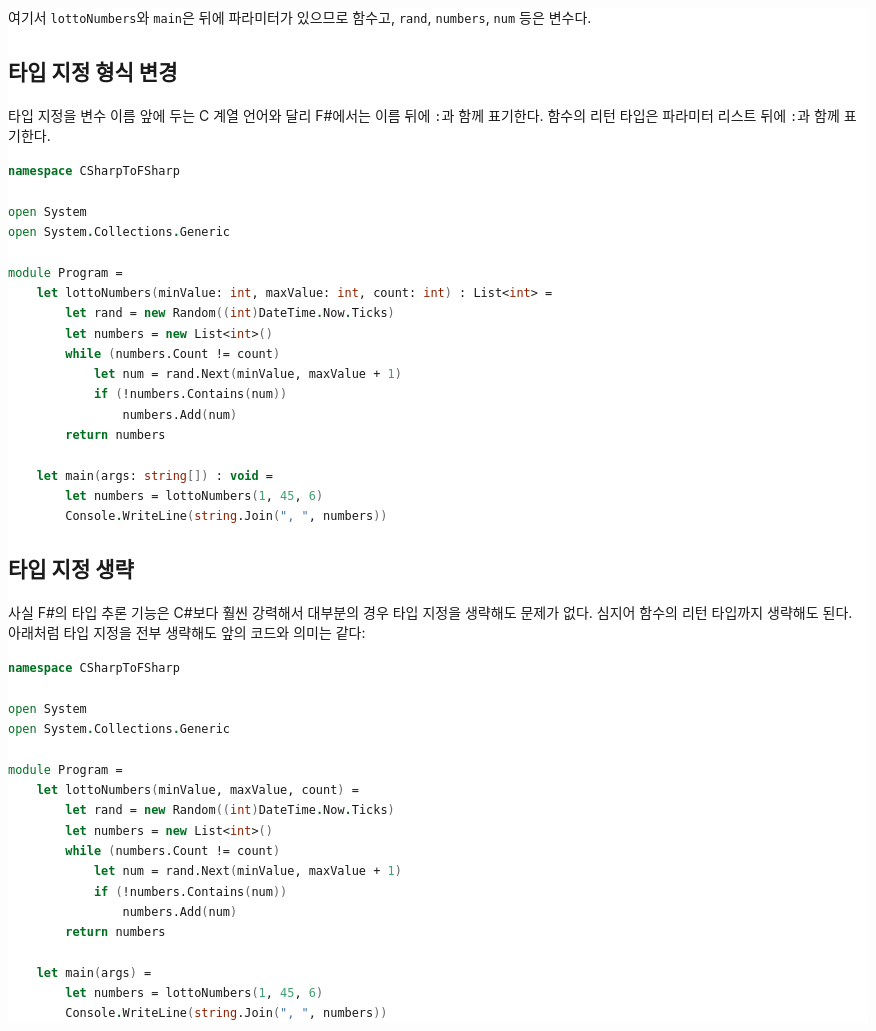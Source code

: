 여기서 `lottoNumbers`와 `main`은 뒤에 파라미터가 있으므로 함수고, `rand`, `numbers`, `num` 등은 변수다.

## 타입 지정 형식 변경

타입 지정을 변수 이름 앞에 두는 C 계열 언어와 달리 F#에서는 이름 뒤에 `:`과 함께 표기한다. 함수의 리턴 타입은 파라미터 리스트 뒤에 `:`과 함께 표기한다.

```fsharp
namespace CSharpToFSharp

open System
open System.Collections.Generic

module Program =
    let lottoNumbers(minValue: int, maxValue: int, count: int) : List<int> =
        let rand = new Random((int)DateTime.Now.Ticks)
        let numbers = new List<int>()
        while (numbers.Count != count)
            let num = rand.Next(minValue, maxValue + 1)
            if (!numbers.Contains(num))
                numbers.Add(num)
        return numbers

    let main(args: string[]) : void =
        let numbers = lottoNumbers(1, 45, 6)
        Console.WriteLine(string.Join(", ", numbers))
```

## 타입 지정 생략

사실 F#의 타입 추론 기능은 C#보다 훨씬 강력해서 대부분의 경우 타입 지정을 생략해도 문제가 없다. 심지어 함수의 리턴 타입까지 생략해도 된다. 아래처럼 타입 지정을 전부 생략해도 앞의 코드와 의미는 같다:

```fsharp
namespace CSharpToFSharp

open System
open System.Collections.Generic

module Program =
    let lottoNumbers(minValue, maxValue, count) =
        let rand = new Random((int)DateTime.Now.Ticks)
        let numbers = new List<int>()
        while (numbers.Count != count)
            let num = rand.Next(minValue, maxValue + 1)
            if (!numbers.Contains(num))
                numbers.Add(num)
        return numbers

    let main(args) =
        let numbers = lottoNumbers(1, 45, 6)
        Console.WriteLine(string.Join(", ", numbers))
```
